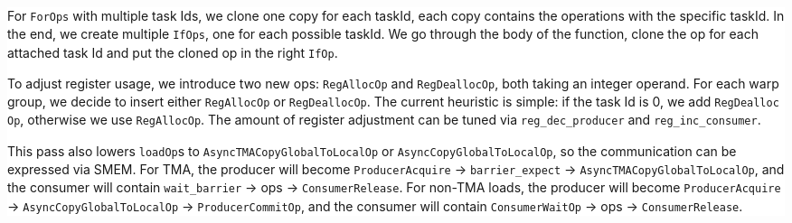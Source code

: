 
For `ForOps` with multiple task Ids, we clone one copy for each taskId, each copy contains the operations with the specific taskId. In the end, we create multiple `IfOps`, one for each possible taskId. We go through the body of the function, clone the op for each attached task Id and put the cloned op in the right `IfOp`.

To adjust register usage, we introduce two new ops: `RegAllocOp` and `RegDeallocOp`, both taking an integer operand. For each warp group, we decide to insert either `RegAllocOp` or `RegDeallocOp`. The current heuristic is simple: if the task Id is 0, we add `RegDeallocOp`, otherwise we use `RegAllocOp`. The amount of register adjustment can be tuned via `reg_dec_producer` and `reg_inc_consumer`.

This pass also lowers `loadOp`s to `AsyncTMACopyGlobalToLocalOp` or `AsyncCopyGlobalToLocalOp`, so the communication can be expressed via SMEM. For TMA, the producer will become
`ProducerAcquire` -> `barrier_expect` -> `AsyncTMACopyGlobalToLocalOp`, and the consumer will contain `wait_barrier` -> ops -> `ConsumerRelease`. For non-TMA loads, the producer will become `ProducerAcquire` -> `AsyncCopyGlobalToLocalOp` -> `ProducerCommitOp`, and the consumer will contain `ConsumerWaitOp` -> ops -> `ConsumerRelease`.
